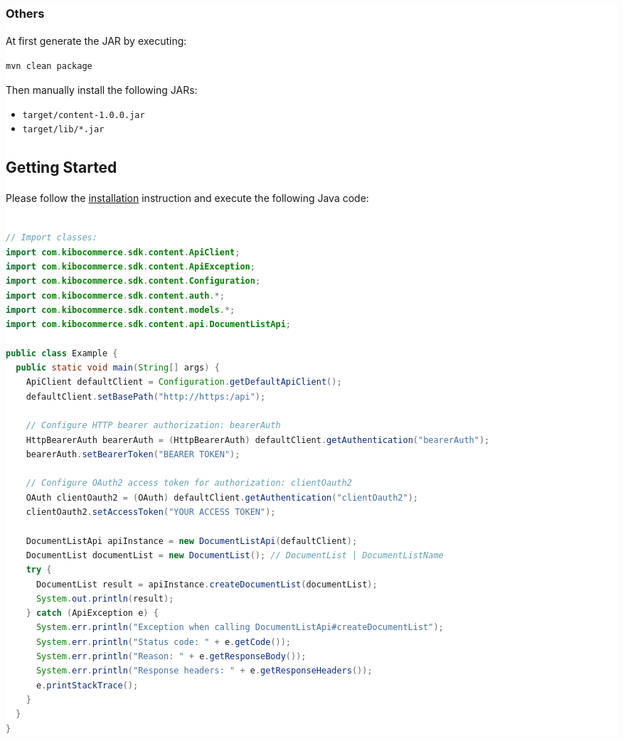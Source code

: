 ### Others

At first generate the JAR by executing:

```shell
mvn clean package
```

Then manually install the following JARs:

* `target/content-1.0.0.jar`
* `target/lib/*.jar`

## Getting Started

Please follow the [installation](#installation) instruction and execute the following Java code:

```java

// Import classes:
import com.kibocommerce.sdk.content.ApiClient;
import com.kibocommerce.sdk.content.ApiException;
import com.kibocommerce.sdk.content.Configuration;
import com.kibocommerce.sdk.content.auth.*;
import com.kibocommerce.sdk.content.models.*;
import com.kibocommerce.sdk.content.api.DocumentListApi;

public class Example {
  public static void main(String[] args) {
    ApiClient defaultClient = Configuration.getDefaultApiClient();
    defaultClient.setBasePath("http://https:/api");
    
    // Configure HTTP bearer authorization: bearerAuth
    HttpBearerAuth bearerAuth = (HttpBearerAuth) defaultClient.getAuthentication("bearerAuth");
    bearerAuth.setBearerToken("BEARER TOKEN");

    // Configure OAuth2 access token for authorization: clientOauth2
    OAuth clientOauth2 = (OAuth) defaultClient.getAuthentication("clientOauth2");
    clientOauth2.setAccessToken("YOUR ACCESS TOKEN");

    DocumentListApi apiInstance = new DocumentListApi(defaultClient);
    DocumentList documentList = new DocumentList(); // DocumentList | DocumentListName
    try {
      DocumentList result = apiInstance.createDocumentList(documentList);
      System.out.println(result);
    } catch (ApiException e) {
      System.err.println("Exception when calling DocumentListApi#createDocumentList");
      System.err.println("Status code: " + e.getCode());
      System.err.println("Reason: " + e.getResponseBody());
      System.err.println("Response headers: " + e.getResponseHeaders());
      e.printStackTrace();
    }
  }
}

```
